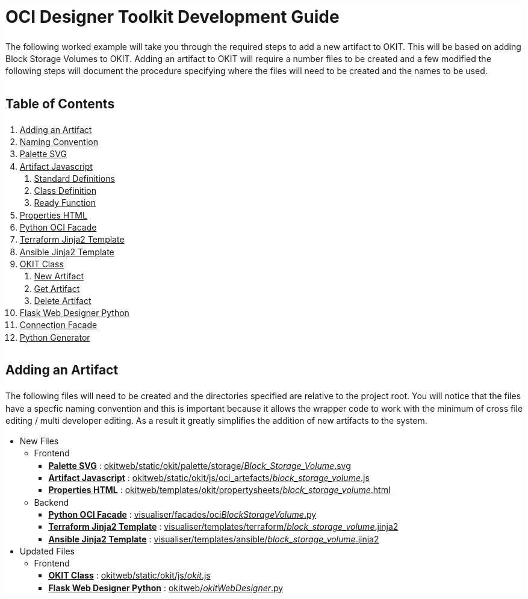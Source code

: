 # OCI Designer Toolkit Development Guide
The following worked example will take you through the required steps to add a new artifact to OKIT. This will be based 
on adding Block Storage Volumes to OKIT. Adding an artifact to OKIT will require a number files to be created and a few 
modified the following steps will document the procedure specifying where the files will need to be created and the names 
to be used.


## Table of Contents

1. [Adding an Artifact](#adding-an-artifact)
2. [Naming Convention](#naming-convention)
3. [Palette SVG](#palette-svg)
4. [Artifact Javascript](#artifact-javascript)
    1. [Standard Definitions](#standard-definitions)
    2. [Class Definition](#class-definition)
    3. [Ready Function](#ready-function)
5. [Properties HTML](#properties-html)
6. [Python OCI Facade](#python-oci-facade)
7. [Terraform Jinja2 Template](#terraform-jinja2-template)
8. [Ansible Jinja2 Template](#ansible-jinja2-template)
9. [OKIT Class](#okit-class)
    1. [New Artifact](#newartifact)
    2. [Get Artifact](#getartifact)
    3. [Delete Artifact](#deleteartifact)
10. [Flask Web Designer Python](#flask-web-designer-python)
11. [Connection Facade](#connection-facade)
12. [Python Generator](#python-generator)


## Adding an Artifact
The following files will need to be created and the directories specified are relative to the project root. You will notice 
that the files have a specfic naming convention and this is important because it allows the wrapper code to work with the
minimum of cross file editing / multi developer editing. As a result it greatly simplifies the addition of new artifacts 
to the system. 

- New Files
    - Frontend
        - **[Palette SVG](#palette-svg)**                             : [okitweb/static/okit/palette/storage/*Block_Storage_Volume*.svg](../okitweb/static/okit/palette/storage/Block_Storage_Volume.svg)
        - **[Artifact Javascript](#artifact-javascript)**             : [okitweb/static/okit/js/oci_artefacts/*block_storage_volume*.js](../okitweb/static/okit/model/js/artefacts/block_storage_volume.js)
        - **[Properties HTML](#properties-html)**                     : [okitweb/templates/okit/propertysheets/*block_storage_volume*.html](../okitweb/templates/okit/propertysheets/block_storage_volume.html)
    - Backend
        - **[Python OCI Facade](#python-oci-facade)**                 : [visualiser/facades/oci*BlockStorageVolume*.py](../visualiser/facades/ociBlockStorageVolume.py)
        - **[Terraform Jinja2 Template](#terraform-jinja2-template)** : [visualiser/templates/terraform/*block_storage_volume*.jinja2](../visualiser/templates/terraform/block_storage_volume.jinja2)
        - **[Ansible Jinja2 Template](#ansible-jinja2-template)**     : [visualiser/templates/ansible/*block_storage_volume*.jinja2](../visualiser/templates/ansible/block_storage_volume.jinja2)
- Updated Files
    - Frontend
        - **[OKIT Class](#okit-class)**                               : [okitweb/static/okit/js/*okit*.js](../okitweb/static/okit/js/okit.js)
        - **[Flask Web Designer Python](#flask-web-designer-python)** : [okitweb/*okitWebDesigner*.py](../okitweb/okitWebDesigner.py)